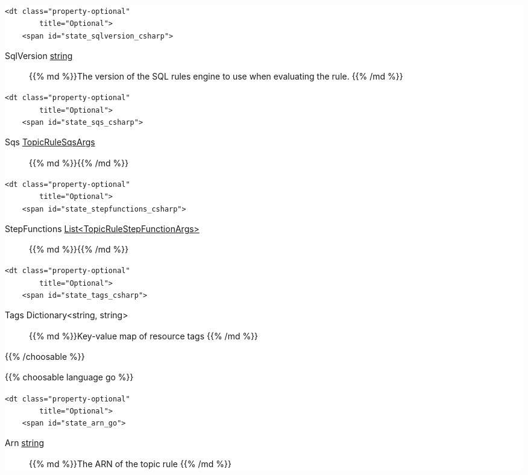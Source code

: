     <dt class="property-optional"
            title="Optional">
        <span id="state_sqlversion_csharp">
<a href="#state_sqlversion_csharp" style="color: inherit; text-decoration: inherit;">Sql<wbr>Version</a>
</span> 
        <span class="property-indicator"></span>
        <span class="property-type"><a href="https://docs.microsoft.com/en-us/dotnet/csharp/language-reference/builtin-types/built-in-types">string</a></span>
    </dt>
    <dd>{{% md %}}The version of the SQL rules engine to use when evaluating the rule.
{{% /md %}}</dd>

    <dt class="property-optional"
            title="Optional">
        <span id="state_sqs_csharp">
<a href="#state_sqs_csharp" style="color: inherit; text-decoration: inherit;">Sqs</a>
</span> 
        <span class="property-indicator"></span>
        <span class="property-type"><a href="#topicrulesqs">Topic<wbr>Rule<wbr>Sqs<wbr>Args</a></span>
    </dt>
    <dd>{{% md %}}{{% /md %}}</dd>

    <dt class="property-optional"
            title="Optional">
        <span id="state_stepfunctions_csharp">
<a href="#state_stepfunctions_csharp" style="color: inherit; text-decoration: inherit;">Step<wbr>Functions</a>
</span> 
        <span class="property-indicator"></span>
        <span class="property-type"><a href="#topicrulestepfunction">List&lt;Topic<wbr>Rule<wbr>Step<wbr>Function<wbr>Args&gt;</a></span>
    </dt>
    <dd>{{% md %}}{{% /md %}}</dd>

    <dt class="property-optional"
            title="Optional">
        <span id="state_tags_csharp">
<a href="#state_tags_csharp" style="color: inherit; text-decoration: inherit;">Tags</a>
</span> 
        <span class="property-indicator"></span>
        <span class="property-type">Dictionary&lt;string, string&gt;</span>
    </dt>
    <dd>{{% md %}}Key-value map of resource tags
{{% /md %}}</dd>

</dl>
{{% /choosable %}}


{{% choosable language go %}}
<dl class="resources-properties">

    <dt class="property-optional"
            title="Optional">
        <span id="state_arn_go">
<a href="#state_arn_go" style="color: inherit; text-decoration: inherit;">Arn</a>
</span> 
        <span class="property-indicator"></span>
        <span class="property-type"><a href="https://golang.org/pkg/builtin/#string">string</a></span>
    </dt>
    <dd>{{% md %}}The ARN of the topic rule
{{% /md %}}</dd>
